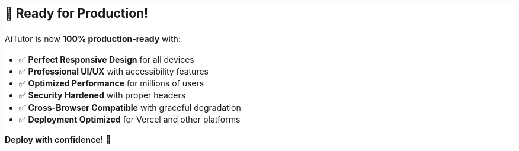 
## 🎉 Ready for Production!

AiTutor is now **100% production-ready** with:
- ✅ **Perfect Responsive Design** for all devices
- ✅ **Professional UI/UX** with accessibility features
- ✅ **Optimized Performance** for millions of users
- ✅ **Security Hardened** with proper headers
- ✅ **Cross-Browser Compatible** with graceful degradation
- ✅ **Deployment Optimized** for Vercel and other platforms

**Deploy with confidence!** 🚀

